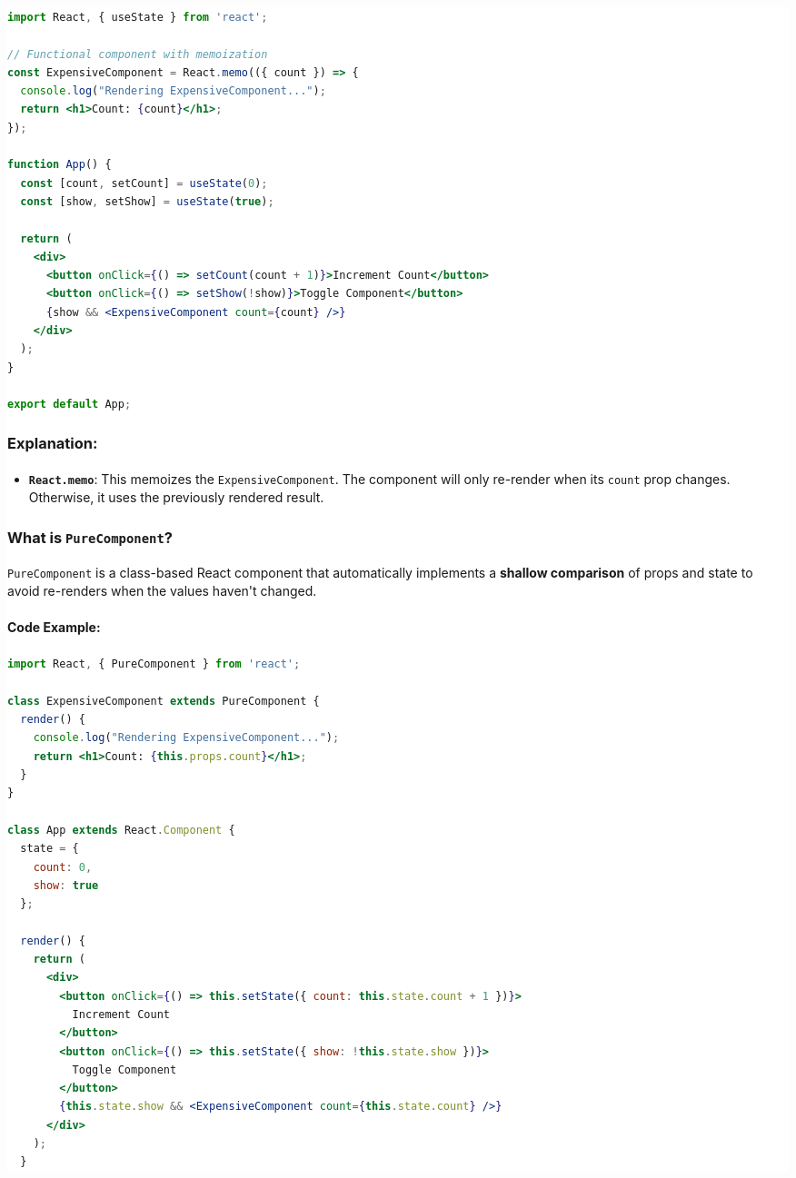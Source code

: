 ```jsx
import React, { useState } from 'react';

// Functional component with memoization
const ExpensiveComponent = React.memo(({ count }) => {
  console.log("Rendering ExpensiveComponent...");
  return <h1>Count: {count}</h1>;
});

function App() {
  const [count, setCount] = useState(0);
  const [show, setShow] = useState(true);

  return (
    <div>
      <button onClick={() => setCount(count + 1)}>Increment Count</button>
      <button onClick={() => setShow(!show)}>Toggle Component</button>
      {show && <ExpensiveComponent count={count} />}
    </div>
  );
}

export default App;
```

### **Explanation:**
- **`React.memo`**: This memoizes the `ExpensiveComponent`. The component will only re-render when its `count` prop changes. Otherwise, it uses the previously rendered result.

### **What is `PureComponent`?**

`PureComponent` is a class-based React component that automatically implements a **shallow comparison** of props and state to avoid re-renders when the values haven't changed.

#### **Code Example:**

```jsx
import React, { PureComponent } from 'react';

class ExpensiveComponent extends PureComponent {
  render() {
    console.log("Rendering ExpensiveComponent...");
    return <h1>Count: {this.props.count}</h1>;
  }
}

class App extends React.Component {
  state = {
    count: 0,
    show: true
  };

  render() {
    return (
      <div>
        <button onClick={() => this.setState({ count: this.state.count + 1 })}>
          Increment Count
        </button>
        <button onClick={() => this.setState({ show: !this.state.show })}>
          Toggle Component
        </button>
        {this.state.show && <ExpensiveComponent count={this.state.count} />}
      </div>
    );
  }
```
